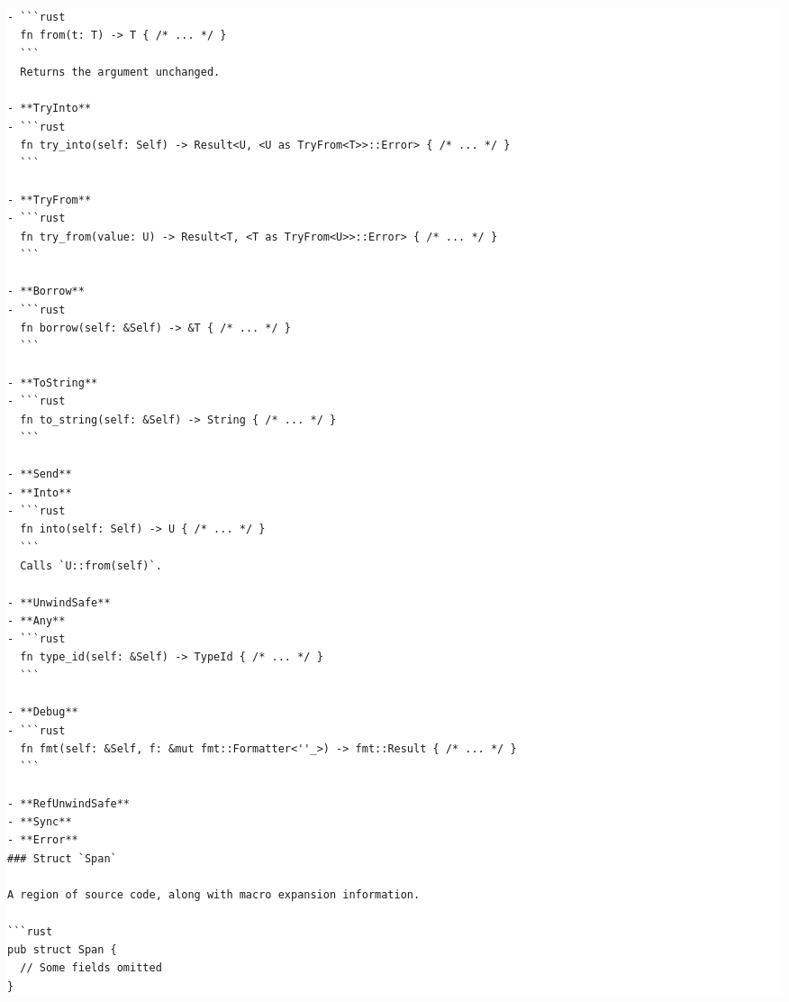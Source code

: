   ```
  - ```rust
    fn from(t: T) -> T { /* ... */ }
    ```
    Returns the argument unchanged.

- **TryInto**
  - ```rust
    fn try_into(self: Self) -> Result<U, <U as TryFrom<T>>::Error> { /* ... */ }
    ```

- **TryFrom**
  - ```rust
    fn try_from(value: U) -> Result<T, <T as TryFrom<U>>::Error> { /* ... */ }
    ```

- **Borrow**
  - ```rust
    fn borrow(self: &Self) -> &T { /* ... */ }
    ```

- **ToString**
  - ```rust
    fn to_string(self: &Self) -> String { /* ... */ }
    ```

- **Send**
- **Into**
  - ```rust
    fn into(self: Self) -> U { /* ... */ }
    ```
    Calls `U::from(self)`.

- **UnwindSafe**
- **Any**
  - ```rust
    fn type_id(self: &Self) -> TypeId { /* ... */ }
    ```

- **Debug**
  - ```rust
    fn fmt(self: &Self, f: &mut fmt::Formatter<''_>) -> fmt::Result { /* ... */ }
    ```

- **RefUnwindSafe**
- **Sync**
- **Error**
### Struct `Span`

A region of source code, along with macro expansion information.

```rust
pub struct Span {
    // Some fields omitted
}
```
